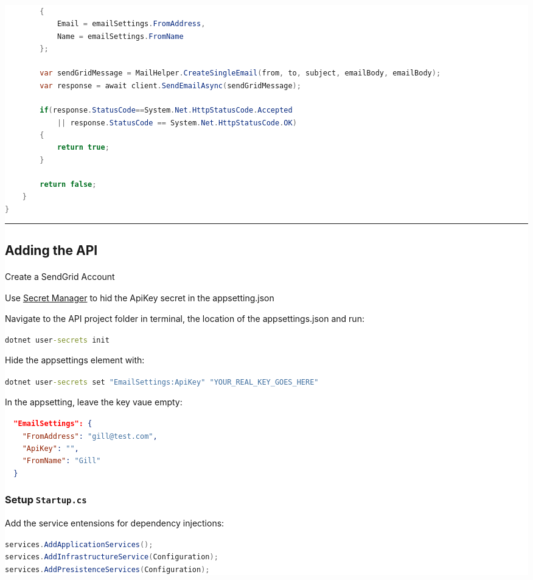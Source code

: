 ```csharp
        {
            Email = emailSettings.FromAddress,
            Name = emailSettings.FromName
        };

        var sendGridMessage = MailHelper.CreateSingleEmail(from, to, subject, emailBody, emailBody);
        var response = await client.SendEmailAsync(sendGridMessage);

        if(response.StatusCode==System.Net.HttpStatusCode.Accepted 
            || response.StatusCode == System.Net.HttpStatusCode.OK)
        {
            return true;
        }

        return false;
    }
}
```
----

## Adding the API

Create a SendGrid Account

Use [Secret Manager](https://docs.microsoft.com/en-us/aspnet/core/security/app-secrets?view=aspnetcore-6.0&tabs=windows) 
to hid the ApiKey secret in the appsetting.json

Navigate to the API project folder in terminal, the location of the appsettings.json and run:
```cmd
dotnet user-secrets init
```
Hide the appsettings element with:
```cmd
dotnet user-secrets set "EmailSettings:ApiKey" "YOUR_REAL_KEY_GOES_HERE"
```
In the appsetting, leave the key vaue empty:
```json
  "EmailSettings": {
    "FromAddress": "gill@test.com",
    "ApiKey": "",
    "FromName": "Gill"
  }
```

### Setup ```Startup.cs```

Add the service entensions for dependency injections:
```csharp
services.AddApplicationServices();
services.AddInfrastructureService(Configuration);
services.AddPresistenceServices(Configuration);
```
